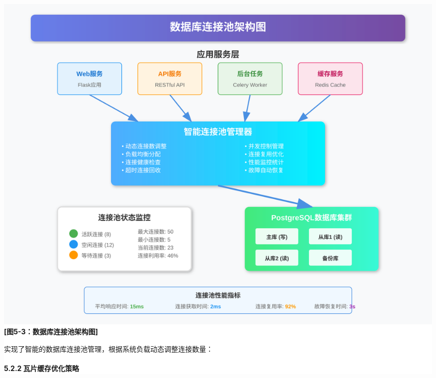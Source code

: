 ![数据库连接池架构图](images-download/database-connection-pool-architecture.svg)
**[图5-3：数据库连接池架构图]**

实现了智能的数据库连接池管理，根据系统负载动态调整连接数量：



#### 5.2.2 瓦片缓存优化策略
